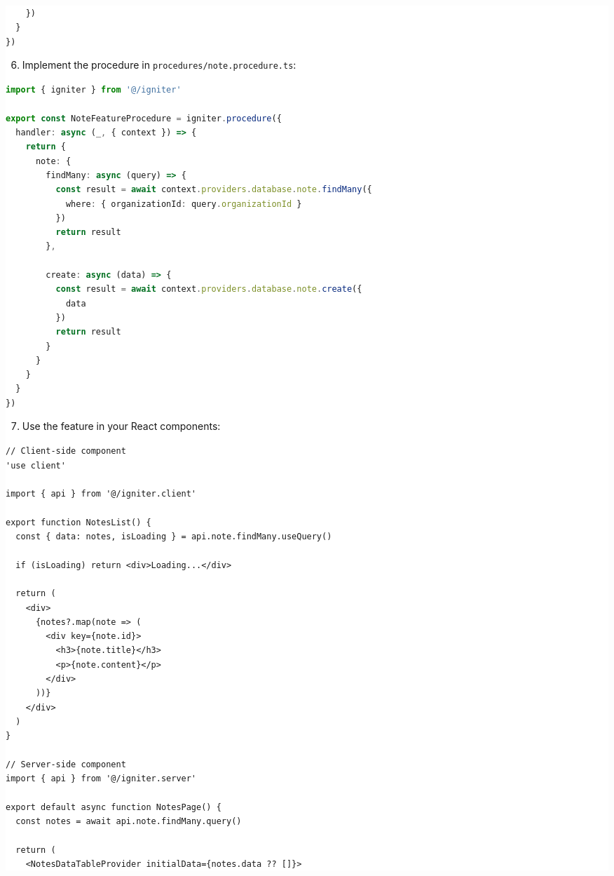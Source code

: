 ```typescript
    })
  }
})
```

6. Implement the procedure in `procedures/note.procedure.ts`:
```typescript
import { igniter } from '@/igniter'

export const NoteFeatureProcedure = igniter.procedure({
  handler: async (_, { context }) => {
    return {
      note: {
        findMany: async (query) => {
          const result = await context.providers.database.note.findMany({
            where: { organizationId: query.organizationId }
          })
          return result
        },
        
        create: async (data) => {
          const result = await context.providers.database.note.create({
            data
          })
          return result
        }
      }
    }
  }
})
```

7. Use the feature in your React components:

```tsx
// Client-side component
'use client'

import { api } from '@/igniter.client'

export function NotesList() {
  const { data: notes, isLoading } = api.note.findMany.useQuery()

  if (isLoading) return <div>Loading...</div>

  return (
    <div>
      {notes?.map(note => (
        <div key={note.id}>
          <h3>{note.title}</h3>
          <p>{note.content}</p>
        </div>
      ))}
    </div>
  )
}

// Server-side component
import { api } from '@/igniter.server'

export default async function NotesPage() {
  const notes = await api.note.findMany.query()

  return (
    <NotesDataTableProvider initialData={notes.data ?? []}>
```